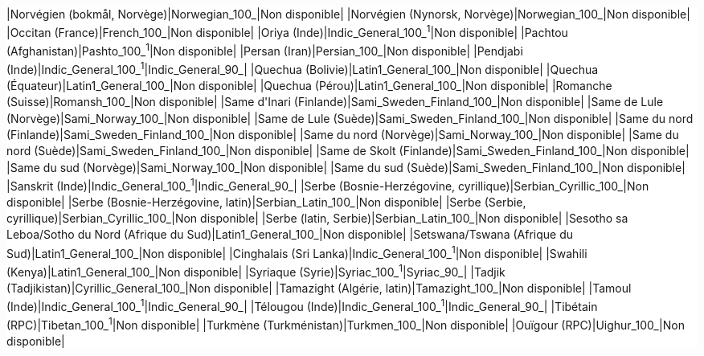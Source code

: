 |Norvégien (bokmål, Norvège)|Norwegian_100_|Non disponible|
|Norvégien (Nynorsk, Norvège)|Norwegian_100_|Non disponible|
|Occitan (France)|French_100_|Non disponible|
|Oriya (Inde)|Indic_General_100_<sup>1</sup>|Non disponible|
|Pachtou (Afghanistan)|Pashto_100_<sup>1</sup>|Non disponible|
|Persan (Iran)|Persian_100_|Non disponible|
|Pendjabi (Inde)|Indic_General_100_<sup>1</sup>|Indic_General_90_|
|Quechua (Bolivie)|Latin1_General_100_|Non disponible|
|Quechua (Équateur)|Latin1_General_100_|Non disponible|
|Quechua (Pérou)|Latin1_General_100_|Non disponible|
|Romanche (Suisse)|Romansh_100_|Non disponible|
|Same d'Inari (Finlande)|Sami_Sweden_Finland_100_|Non disponible|
|Same de Lule (Norvège)|Sami_Norway_100_|Non disponible|
|Same de Lule (Suède)|Sami_Sweden_Finland_100_|Non disponible|
|Same du nord (Finlande)|Sami_Sweden_Finland_100_|Non disponible|
|Same du nord (Norvège)|Sami_Norway_100_|Non disponible|
|Same du nord (Suède)|Sami_Sweden_Finland_100_|Non disponible|
|Same de Skolt (Finlande)|Sami_Sweden_Finland_100_|Non disponible|
|Same du sud (Norvège)|Sami_Norway_100_|Non disponible|
|Same du sud (Suède)|Sami_Sweden_Finland_100_|Non disponible|
|Sanskrit (Inde)|Indic_General_100_<sup>1</sup>|Indic_General_90_|
|Serbe (Bosnie-Herzégovine, cyrillique)|Serbian_Cyrillic_100_|Non disponible|
|Serbe (Bosnie-Herzégovine, latin)|Serbian_Latin_100_|Non disponible|
|Serbe (Serbie, cyrillique)|Serbian_Cyrillic_100_|Non disponible|
|Serbe (latin, Serbie)|Serbian_Latin_100_|Non disponible|
|Sesotho sa Leboa/Sotho du Nord (Afrique du Sud)|Latin1_General_100_|Non disponible|
|Setswana/Tswana (Afrique du Sud)|Latin1_General_100_|Non disponible|
|Cinghalais (Sri Lanka)|Indic_General_100_<sup>1</sup>|Non disponible|
|Swahili (Kenya)|Latin1_General_100_|Non disponible|
|Syriaque (Syrie)|Syriac_100_<sup>1</sup>|Syriac_90_|
|Tadjik (Tadjikistan)|Cyrillic_General_100_|Non disponible|
|Tamazight (Algérie, latin)|Tamazight_100_|Non disponible|
|Tamoul (Inde)|Indic_General_100_<sup>1</sup>|Indic_General_90_|
|Télougou (Inde)|Indic_General_100_<sup>1</sup>|Indic_General_90_|
|Tibétain (RPC)|Tibetan_100_<sup>1</sup>|Non disponible|
|Turkmène (Turkménistan)|Turkmen_100_|Non disponible|
|Ouïgour (RPC)|Uighur_100_|Non disponible|